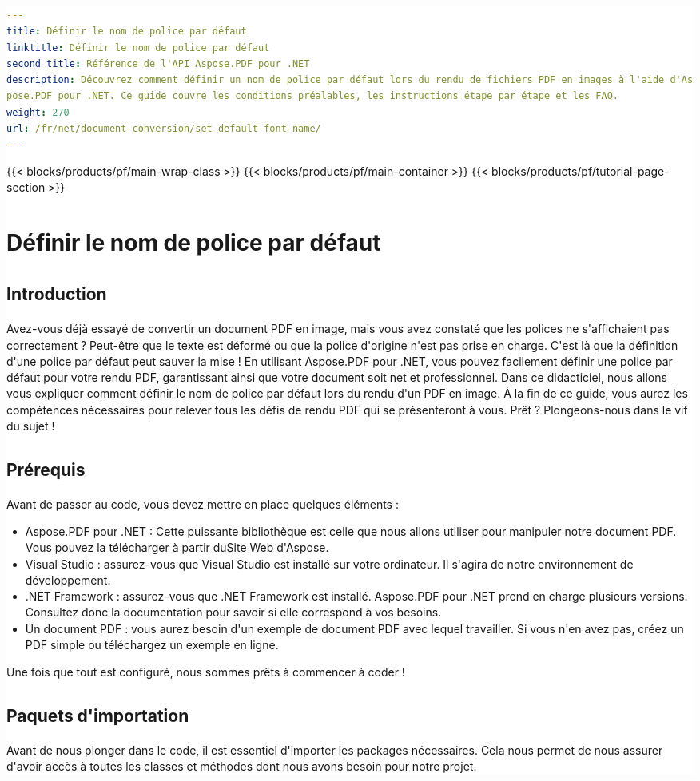 ```yaml
---
title: Définir le nom de police par défaut
linktitle: Définir le nom de police par défaut
second_title: Référence de l'API Aspose.PDF pour .NET
description: Découvrez comment définir un nom de police par défaut lors du rendu de fichiers PDF en images à l'aide d'Aspose.PDF pour .NET. Ce guide couvre les conditions préalables, les instructions étape par étape et les FAQ.
weight: 270
url: /fr/net/document-conversion/set-default-font-name/
---
```


{{< blocks/products/pf/main-wrap-class >}}
{{< blocks/products/pf/main-container >}}
{{< blocks/products/pf/tutorial-page-section >}}

# Définir le nom de police par défaut

## Introduction

Avez-vous déjà essayé de convertir un document PDF en image, mais vous avez constaté que les polices ne s'affichaient pas correctement ? Peut-être que le texte est déformé ou que la police d'origine n'est pas prise en charge. C'est là que la définition d'une police par défaut peut sauver la mise ! En utilisant Aspose.PDF pour .NET, vous pouvez facilement définir une police par défaut pour votre rendu PDF, garantissant ainsi que votre document soit net et professionnel. Dans ce didacticiel, nous allons vous expliquer comment définir le nom de police par défaut lors du rendu d'un PDF en image. À la fin de ce guide, vous aurez les compétences nécessaires pour relever tous les défis de rendu PDF qui se présenteront à vous. Prêt ? Plongeons-nous dans le vif du sujet !

## Prérequis

Avant de passer au code, vous devez mettre en place quelques éléments :

- Aspose.PDF pour .NET : Cette puissante bibliothèque est celle que nous allons utiliser pour manipuler notre document PDF. Vous pouvez la télécharger à partir du[Site Web d'Aspose](https://releases.aspose.com/pdf/net/).
- Visual Studio : assurez-vous que Visual Studio est installé sur votre ordinateur. Il s'agira de notre environnement de développement.
- .NET Framework : assurez-vous que .NET Framework est installé. Aspose.PDF pour .NET prend en charge plusieurs versions. Consultez donc la documentation pour savoir si elle correspond à vos besoins.
- Un document PDF : vous aurez besoin d'un exemple de document PDF avec lequel travailler. Si vous n'en avez pas, créez un PDF simple ou téléchargez un exemple en ligne.

Une fois que tout est configuré, nous sommes prêts à commencer à coder !

## Paquets d'importation

Avant de nous plonger dans le code, il est essentiel d'importer les packages nécessaires. Cela nous permet de nous assurer d'avoir accès à toutes les classes et méthodes dont nous avons besoin pour notre projet.
